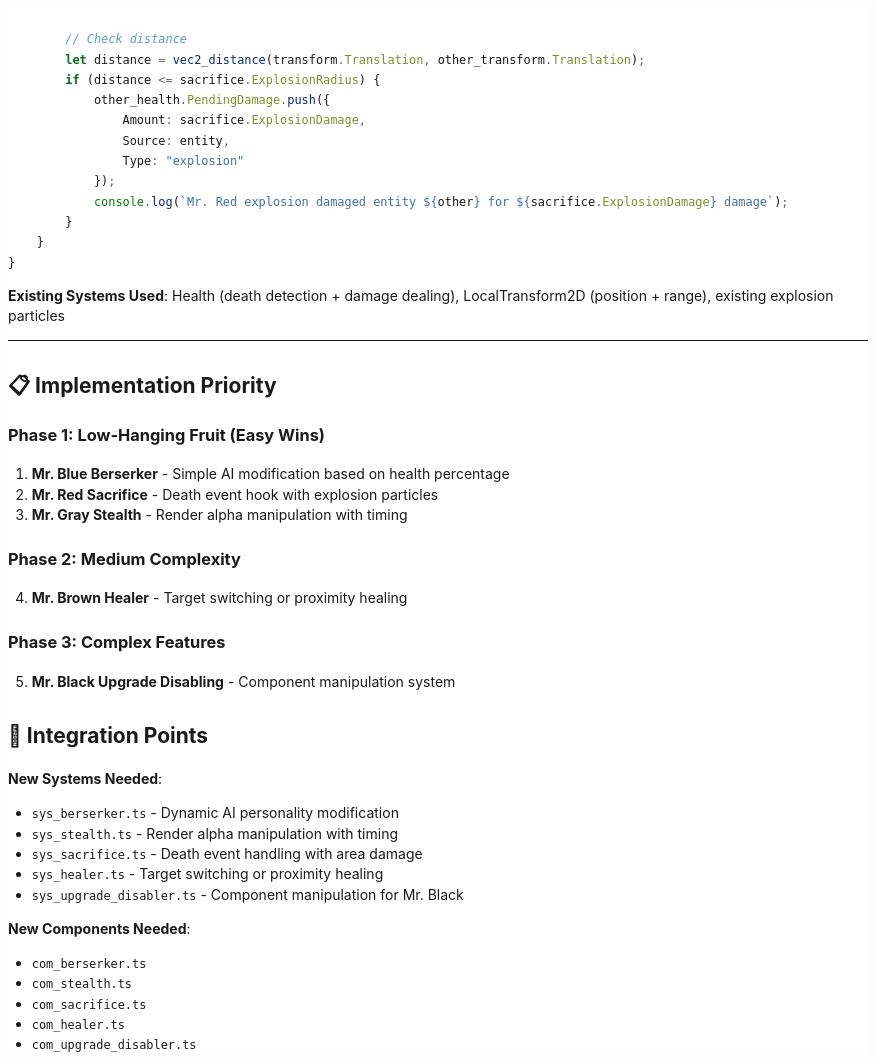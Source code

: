 ```typescript
        
        // Check distance
        let distance = vec2_distance(transform.Translation, other_transform.Translation);
        if (distance <= sacrifice.ExplosionRadius) {
            other_health.PendingDamage.push({
                Amount: sacrifice.ExplosionDamage,
                Source: entity,  
                Type: "explosion"
            });
            console.log(`Mr. Red explosion damaged entity ${other} for ${sacrifice.ExplosionDamage} damage`);
        }
    }
}
```

**Existing Systems Used**: Health (death detection + damage dealing), LocalTransform2D (position + range), existing explosion particles

---

## 📋 Implementation Priority

### Phase 1: Low-Hanging Fruit (Easy Wins)
1. **Mr. Blue Berserker** - Simple AI modification based on health percentage  
2. **Mr. Red Sacrifice** - Death event hook with explosion particles
3. **Mr. Gray Stealth** - Render alpha manipulation with timing

### Phase 2: Medium Complexity
4. **Mr. Brown Healer** - Target switching or proximity healing  

### Phase 3: Complex Features  
5. **Mr. Black Upgrade Disabling** - Component manipulation system

## 🔗 Integration Points

**New Systems Needed**:
- `sys_berserker.ts` - Dynamic AI personality modification
- `sys_stealth.ts` - Render alpha manipulation with timing  
- `sys_sacrifice.ts` - Death event handling with area damage
- `sys_healer.ts` - Target switching or proximity healing
- `sys_upgrade_disabler.ts` - Component manipulation for Mr. Black

**New Components Needed**:
- `com_berserker.ts`
- `com_stealth.ts`  
- `com_sacrifice.ts`
- `com_healer.ts`
- `com_upgrade_disabler.ts`
